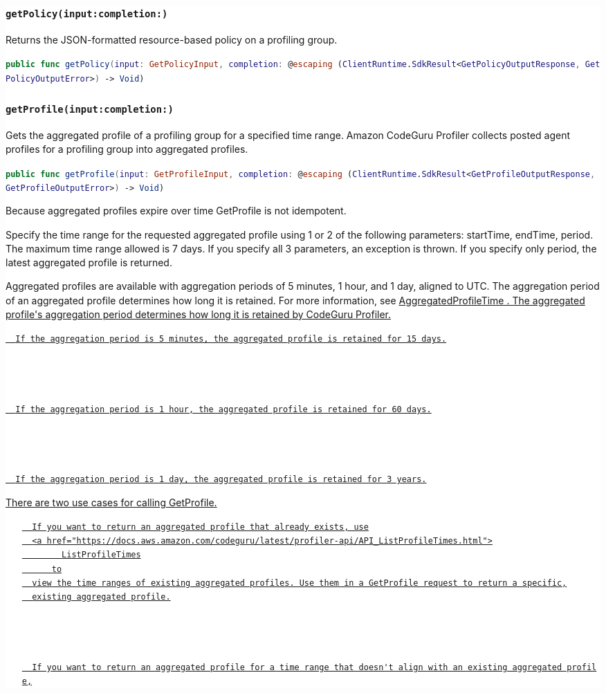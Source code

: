 ### `getPolicy(input:completion:)`

Returns the JSON-formatted resource-based policy on a profiling group.

``` swift
public func getPolicy(input: GetPolicyInput, completion: @escaping (ClientRuntime.SdkResult<GetPolicyOutputResponse, GetPolicyOutputError>) -> Void)
```

### `getProfile(input:completion:)`

Gets the aggregated profile of a profiling group for a specified time range.
Amazon CodeGuru Profiler collects posted agent profiles for a profiling group
into aggregated profiles.

``` swift
public func getProfile(input: GetProfileInput, completion: @escaping (ClientRuntime.SdkResult<GetProfileOutputResponse, GetProfileOutputError>) -> Void)
```

Because aggregated profiles expire over time GetProfile is not idempotent.

Specify the time range for the requested aggregated profile using 1 or 2 of the following parameters: startTime,
endTime, period. The maximum time range allowed is 7 days. If you specify all 3 parameters,
an exception is thrown. If you specify only period, the latest aggregated profile is returned.

Aggregated profiles are available with aggregation periods of 5 minutes, 1 hour, and 1 day, aligned to
UTC. The aggregation period of an aggregated profile determines how long it is retained. For more
information, see <a href="https://docs.aws.amazon.com/codeguru/latest/profiler-api/API_AggregatedProfileTime.html">
AggregatedProfileTime
. The aggregated profile's aggregation period determines how long
it is retained by CodeGuru Profiler.

``` 
  If the aggregation period is 5 minutes, the aggregated profile is retained for 15 days.




  If the aggregation period is 1 hour, the aggregated profile is retained for 60 days.




  If the aggregation period is 1 day, the aggregated profile is retained for 3 years.
```

There are two use cases for calling GetProfile.

<ol>

``` 
  If you want to return an aggregated profile that already exists, use
  <a href="https://docs.aws.amazon.com/codeguru/latest/profiler-api/API_ListProfileTimes.html">
        ListProfileTimes
      to
  view the time ranges of existing aggregated profiles. Use them in a GetProfile request to return a specific,
  existing aggregated profile.




  If you want to return an aggregated profile for a time range that doesn't align with an existing aggregated profile,
```